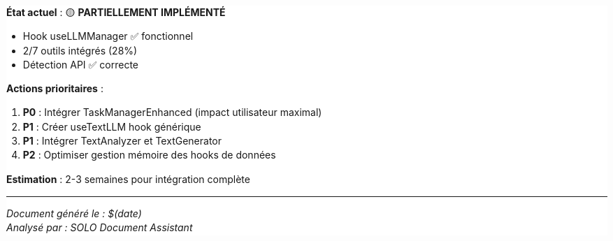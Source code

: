 **État actuel** : 🟡 **PARTIELLEMENT IMPLÉMENTÉ**
- Hook useLLMManager ✅ fonctionnel
- 2/7 outils intégrés (28%)
- Détection API ✅ correcte

**Actions prioritaires** :
1. **P0** : Intégrer TaskManagerEnhanced (impact utilisateur maximal)
2. **P1** : Créer useTextLLM hook générique
3. **P1** : Intégrer TextAnalyzer et TextGenerator
4. **P2** : Optimiser gestion mémoire des hooks de données

**Estimation** : 2-3 semaines pour intégration complète

---
*Document généré le : $(date)*  
*Analysé par : SOLO Document Assistant*